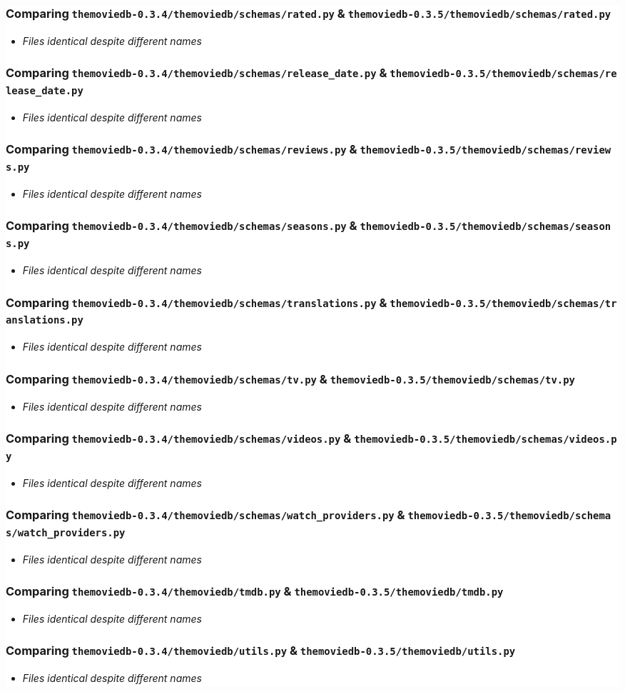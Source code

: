 ### Comparing `themoviedb-0.3.4/themoviedb/schemas/rated.py` & `themoviedb-0.3.5/themoviedb/schemas/rated.py`

 * *Files identical despite different names*

### Comparing `themoviedb-0.3.4/themoviedb/schemas/release_date.py` & `themoviedb-0.3.5/themoviedb/schemas/release_date.py`

 * *Files identical despite different names*

### Comparing `themoviedb-0.3.4/themoviedb/schemas/reviews.py` & `themoviedb-0.3.5/themoviedb/schemas/reviews.py`

 * *Files identical despite different names*

### Comparing `themoviedb-0.3.4/themoviedb/schemas/seasons.py` & `themoviedb-0.3.5/themoviedb/schemas/seasons.py`

 * *Files identical despite different names*

### Comparing `themoviedb-0.3.4/themoviedb/schemas/translations.py` & `themoviedb-0.3.5/themoviedb/schemas/translations.py`

 * *Files identical despite different names*

### Comparing `themoviedb-0.3.4/themoviedb/schemas/tv.py` & `themoviedb-0.3.5/themoviedb/schemas/tv.py`

 * *Files identical despite different names*

### Comparing `themoviedb-0.3.4/themoviedb/schemas/videos.py` & `themoviedb-0.3.5/themoviedb/schemas/videos.py`

 * *Files identical despite different names*

### Comparing `themoviedb-0.3.4/themoviedb/schemas/watch_providers.py` & `themoviedb-0.3.5/themoviedb/schemas/watch_providers.py`

 * *Files identical despite different names*

### Comparing `themoviedb-0.3.4/themoviedb/tmdb.py` & `themoviedb-0.3.5/themoviedb/tmdb.py`

 * *Files identical despite different names*

### Comparing `themoviedb-0.3.4/themoviedb/utils.py` & `themoviedb-0.3.5/themoviedb/utils.py`

 * *Files identical despite different names*

